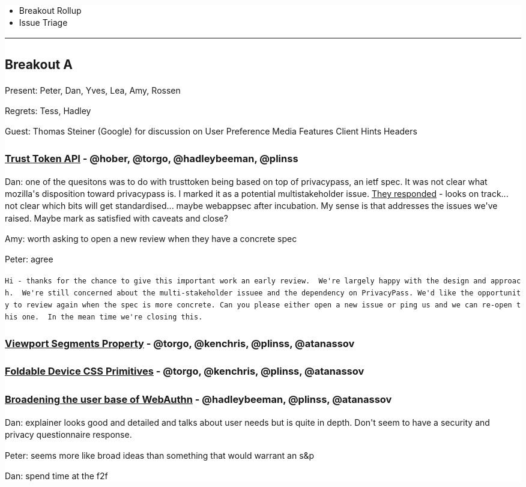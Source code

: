 * Breakout Rollup
* Issue Triage

-----


## Breakout A

Present: Peter, Dan, Yves, Lea, Amy, Rossen

Regrets: Tess, Hadley

Guest: Thomas Steiner (Google) for discussion on User Preference Media Features Client Hints Headers

### [Trust Token API](https://github.com/w3ctag/design-reviews/issues/414) - @hober, @torgo, @hadleybeeman, @plinss

Dan: one of the quesitons was to do with trusttoken being based on top of privacypass, an ietf spec. It was not clear what mozilla's disposition toward privacypass is. I marked it as a potential multistakeholder issue. [They responded](https://github.com/w3ctag/design-reviews/issues/414#issuecomment-975506121) - looks on track... not clear which bits will get standardised... maybe webappsec after incubation. My sense is that addresses the issues we've raised. Maybe mark as satisfied with caveats and close?

Amy: worth asking to open a new review when they have a concrete spec

Peter: agree

```
Hi - thanks for the chance to give this important work an early review.  We're largely happy with the design and approach.  We're still concerned about the multi-stakeholder issuee and the dependency on PrivacyPass. We'd like the opportunity to review again when the spec is more concrete. Can you please either open a new issue or ping us and we can re-open this one.  In the mean time we're closing this.
```

### [Viewport Segments Property](https://github.com/w3ctag/design-reviews/issues/689) - @torgo, @kenchris, @plinss, @atanassov

### [Foldable Device CSS Primitives](https://github.com/w3ctag/design-reviews/issues/690) - @torgo, @kenchris, @plinss, @atanassov

### [Broadening the user base of WebAuthn](https://github.com/w3ctag/design-reviews/issues/686) - @hadleybeeman, @plinss, @atanassov

Dan: explainer looks good and detailed and talks about user needs but is quite in depth. Don't seem to have a security and privacy questionnaire response.

Peter: seems more like broad ideas than something that would warrant an s&p

Dan: spend time at the f2f
